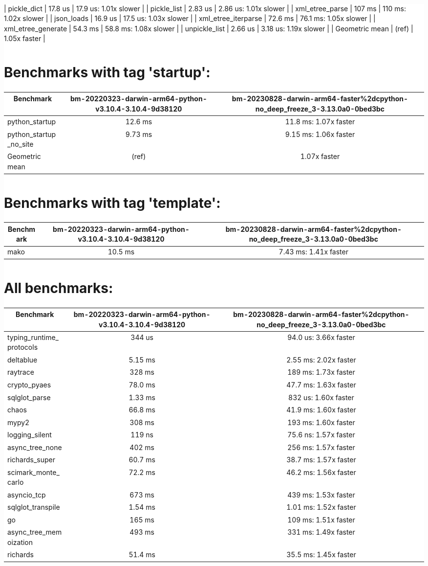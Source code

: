 | pickle_dict          | 17.8 us                                                | 17.9 us: 1.01x slower                                                       |
| pickle_list          | 2.83 us                                                | 2.86 us: 1.01x slower                                                       |
| xml_etree_parse      | 107 ms                                                 | 110 ms: 1.02x slower                                                        |
| json_loads           | 16.9 us                                                | 17.5 us: 1.03x slower                                                       |
| xml_etree_iterparse  | 72.6 ms                                                | 76.1 ms: 1.05x slower                                                       |
| xml_etree_generate   | 54.3 ms                                                | 58.8 ms: 1.08x slower                                                       |
| unpickle_list        | 2.66 us                                                | 3.18 us: 1.19x slower                                                       |
| Geometric mean       | (ref)                                                  | 1.05x faster                                                                |

Benchmarks with tag 'startup':
==============================

| Benchmark              | bm-20220323-darwin-arm64-python-v3.10.4-3.10.4-9d38120 | bm-20230828-darwin-arm64-faster%2dcpython-no_deep_freeze_3-3.13.0a0-0bed3bc |
|------------------------|:------------------------------------------------------:|:---------------------------------------------------------------------------:|
| python_startup         | 12.6 ms                                                | 11.8 ms: 1.07x faster                                                       |
| python_startup_no_site | 9.73 ms                                                | 9.15 ms: 1.06x faster                                                       |
| Geometric mean         | (ref)                                                  | 1.07x faster                                                                |

Benchmarks with tag 'template':
===============================

| Benchmark | bm-20220323-darwin-arm64-python-v3.10.4-3.10.4-9d38120 | bm-20230828-darwin-arm64-faster%2dcpython-no_deep_freeze_3-3.13.0a0-0bed3bc |
|-----------|:------------------------------------------------------:|:---------------------------------------------------------------------------:|
| mako      | 10.5 ms                                                | 7.43 ms: 1.41x faster                                                       |

All benchmarks:
===============

| Benchmark                | bm-20220323-darwin-arm64-python-v3.10.4-3.10.4-9d38120 | bm-20230828-darwin-arm64-faster%2dcpython-no_deep_freeze_3-3.13.0a0-0bed3bc |
|--------------------------|:------------------------------------------------------:|:---------------------------------------------------------------------------:|
| typing_runtime_protocols | 344 us                                                 | 94.0 us: 3.66x faster                                                       |
| deltablue                | 5.15 ms                                                | 2.55 ms: 2.02x faster                                                       |
| raytrace                 | 328 ms                                                 | 189 ms: 1.73x faster                                                        |
| crypto_pyaes             | 78.0 ms                                                | 47.7 ms: 1.63x faster                                                       |
| sqlglot_parse            | 1.33 ms                                                | 832 us: 1.60x faster                                                        |
| chaos                    | 66.8 ms                                                | 41.9 ms: 1.60x faster                                                       |
| mypy2                    | 308 ms                                                 | 193 ms: 1.60x faster                                                        |
| logging_silent           | 119 ns                                                 | 75.6 ns: 1.57x faster                                                       |
| async_tree_none          | 402 ms                                                 | 256 ms: 1.57x faster                                                        |
| richards_super           | 60.7 ms                                                | 38.7 ms: 1.57x faster                                                       |
| scimark_monte_carlo      | 72.2 ms                                                | 46.2 ms: 1.56x faster                                                       |
| asyncio_tcp              | 673 ms                                                 | 439 ms: 1.53x faster                                                        |
| sqlglot_transpile        | 1.54 ms                                                | 1.01 ms: 1.52x faster                                                       |
| go                       | 165 ms                                                 | 109 ms: 1.51x faster                                                        |
| async_tree_memoization   | 493 ms                                                 | 331 ms: 1.49x faster                                                        |
| richards                 | 51.4 ms                                                | 35.5 ms: 1.45x faster                                                       |